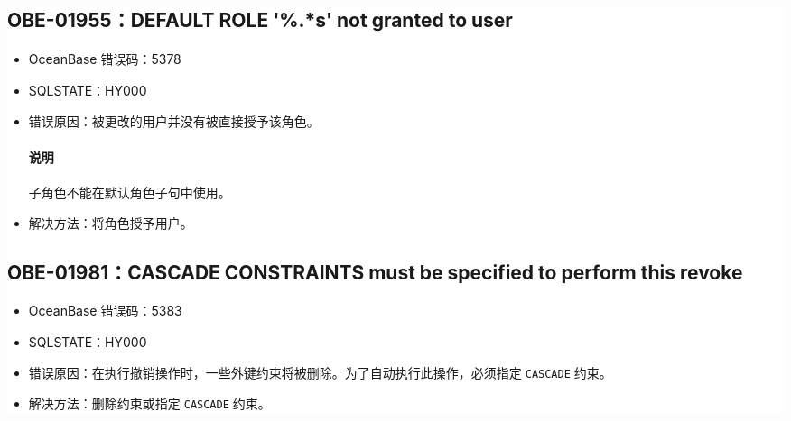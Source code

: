 ## OBE-01955：DEFAULT ROLE '%.\*s' not granted to user

* OceanBase 错误码：5378

* SQLSTATE：HY000

* 错误原因：被更改的用户并没有被直接授予该角色。

  <main id="notice" type='explain'>
    <h4>说明</h4>
    <p>子角色不能在默认角色子句中使用。</p>
  </main>
  
* 解决方法：将角色授予用户。

## OBE-01981：CASCADE CONSTRAINTS must be specified to perform this revoke

* OceanBase 错误码：5383

* SQLSTATE：HY000

* 错误原因：在执行撤销操作时，一些外键约束将被删除。为了自动执行此操作，必须指定 `CASCADE` 约束。

* 解决方法：删除约束或指定 `CASCADE` 约束。
